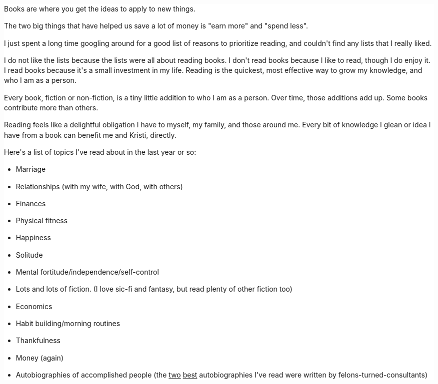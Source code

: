 

Books are where you get the ideas to apply to new things.



The two big things that have helped us save a lot of money is "earn more" and "spend less".



I just spent a long time googling around for a good list of reasons to prioritize reading, and couldn't find any lists that I really liked.



I do not like the lists because the lists were all about reading books. I don't read books because I like to read, though I do enjoy it.
I read books because it's a small investment in my life. Reading is the quickest, most effective way to grow my knowledge, and who I am as a person.



Every book, fiction or non-fiction, is a tiny little addition to who I am as a person. Over time, those additions add up. Some books contribute more than others.



Reading feels like a delightful obligation I have to myself, my family, and those around me. Every bit of knowledge I glean or idea I have from a book can benefit me and Kristi, directly.



Here's a list of topics I've read about in the last year or so:


* Marriage


* Relationships (with my wife, with God, with others)


* Finances


* Physical fitness


* Happiness


* Solitude


* Mental fortitude/independence/self-control


* Lots and lots of fiction. (I love sic-fi and fantasy, but read plenty of other fiction too)


* Economics


* Habit building/morning routines


* Thankfulness


* Money (again)


* Autobiographies of accomplished people (the
[two](http://www.amazon.com/gp/product/B000FBFMHU/ref=x_gr_w_bb?ie=UTF8&tag=x_gr_w_bb-20&linkCode=as2&camp=1789&creative=9325&creativeASIN=B000FBFMHU&SubscriptionId=1MGPYB6YW3HWK55XCGG2)
[best](http://www.amazon.com/gp/product/0316037702/ref=x_gr_w_bb?ie=UTF8&tag=x_gr_w_bb-20&linkCode=as2&camp=1789&creative=9325&creativeASIN=0316037702&SubscriptionId=1MGPYB6YW3HWK55XCGG2) autobiographies I've read were written by felons-turned-consultants)

